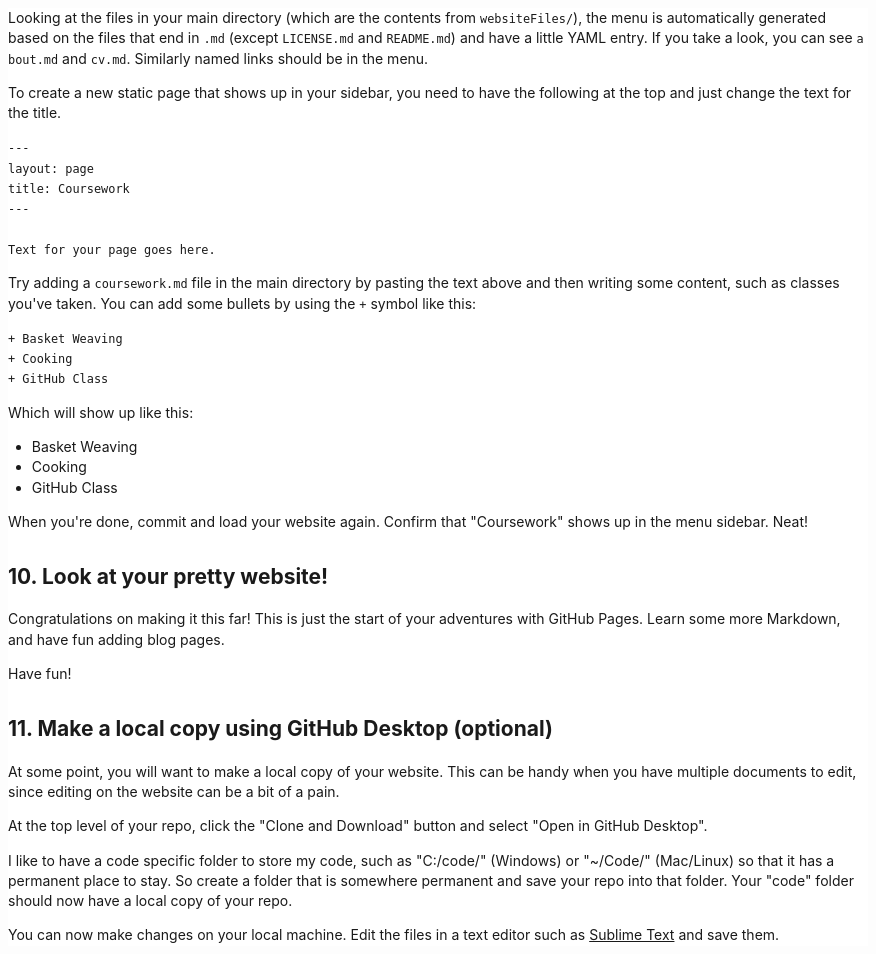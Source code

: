 Looking at the files in your main directory (which are the contents from `websiteFiles/`), the menu is automatically generated based on the files that end in `.md` (except `LICENSE.md` and `README.md`) and have a little YAML entry. If you take a look, you can see `about.md` and `cv.md`. Similarly named links should be in the menu.

To create a new static page that shows up in your sidebar, you need to have the following at the top and just change the text for the title.

```
---
layout: page
title: Coursework
---

Text for your page goes here.
```

Try adding a `coursework.md` file in the main directory by pasting the text above and then writing some content, such as classes you've taken. You can add some bullets by using the `+` symbol like this:

```
+ Basket Weaving
+ Cooking
+ GitHub Class
```

Which will show up like this:

+ Basket Weaving
+ Cooking
+ GitHub Class

When you're done, commit and load your website again. Confirm that "Coursework" shows up in the menu sidebar. Neat!

## 10. Look at your pretty website!

Congratulations on making it this far! This is just the start of your adventures with GitHub Pages. Learn some more Markdown, and have fun adding blog pages.

Have fun! 

## 11. Make a local copy using GitHub Desktop (optional)

At some point, you will want to make a local copy of your website. This can be handy when you have multiple documents to edit, since editing on the website can be a bit of a pain.

At the top level of your repo, click the "Clone and Download" button and select "Open in GitHub Desktop".

I like to have a code specific folder to store my code, such as "C:/code/" (Windows) or "~/Code/" (Mac/Linux) so that it has a permanent place to stay. So create a folder that is somewhere permanent and save your repo into that folder. Your "code" folder should now have a local copy of your repo.

You can now make changes on your local machine. Edit the files in a text editor such as [Sublime Text](https://www.sublimetext.com) and save them.
